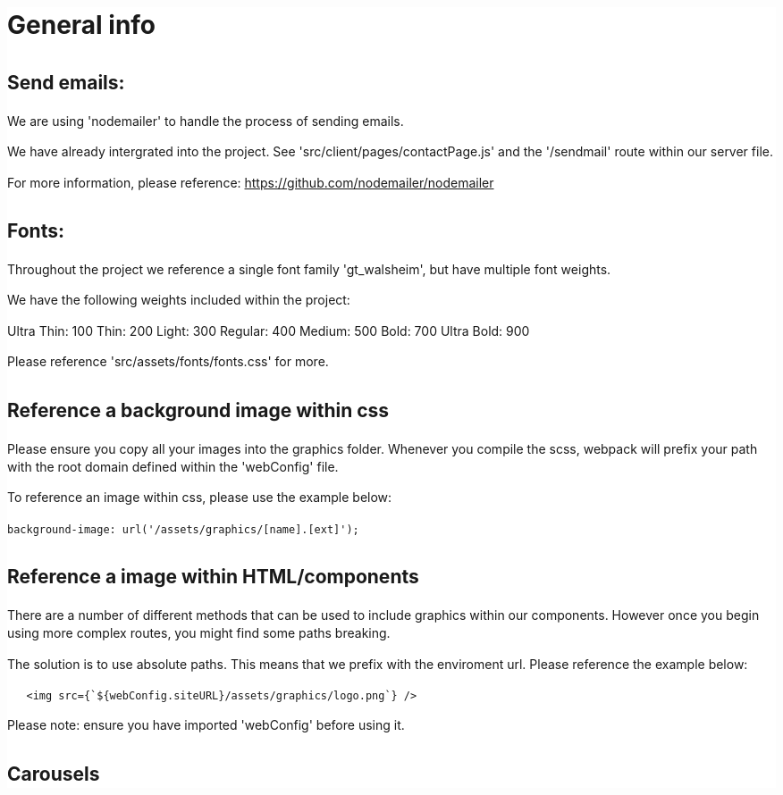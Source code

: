 
# General info

## Send emails:

We are using 'nodemailer' to handle the process of sending emails.

We have already intergrated into the project. See 'src/client/pages/contactPage.js' and the '/sendmail' route within our server file.

For more information, please reference: https://github.com/nodemailer/nodemailer

## Fonts:

Throughout the project we reference a single font family 'gt_walsheim', but have multiple font weights.

We have the following weights included within the project:

Ultra Thin: 100
Thin: 200
Light: 300
Regular: 400
Medium: 500
Bold: 700
Ultra Bold: 900

Please reference 'src/assets/fonts/fonts.css' for more.

## Reference a background image within css

Please ensure you copy all your images into the graphics folder. Whenever you compile the scss, webpack will prefix your path with the root domain defined within the 'webConfig' file.

To reference an image within css, please use the example below:

```
background-image: url('/assets/graphics/[name].[ext]'); 
```

## Reference a image within HTML/components

There are a number of different methods that can be used to include graphics within our components. However once you begin using more complex routes, you might find some paths breaking.

The solution is to use absolute paths. This means that we prefix with the enviroment url. Please reference the example below:

```
   <img src={`${webConfig.siteURL}/assets/graphics/logo.png`} />
```

Please note: ensure you have imported 'webConfig' before using it.

## Carousels
